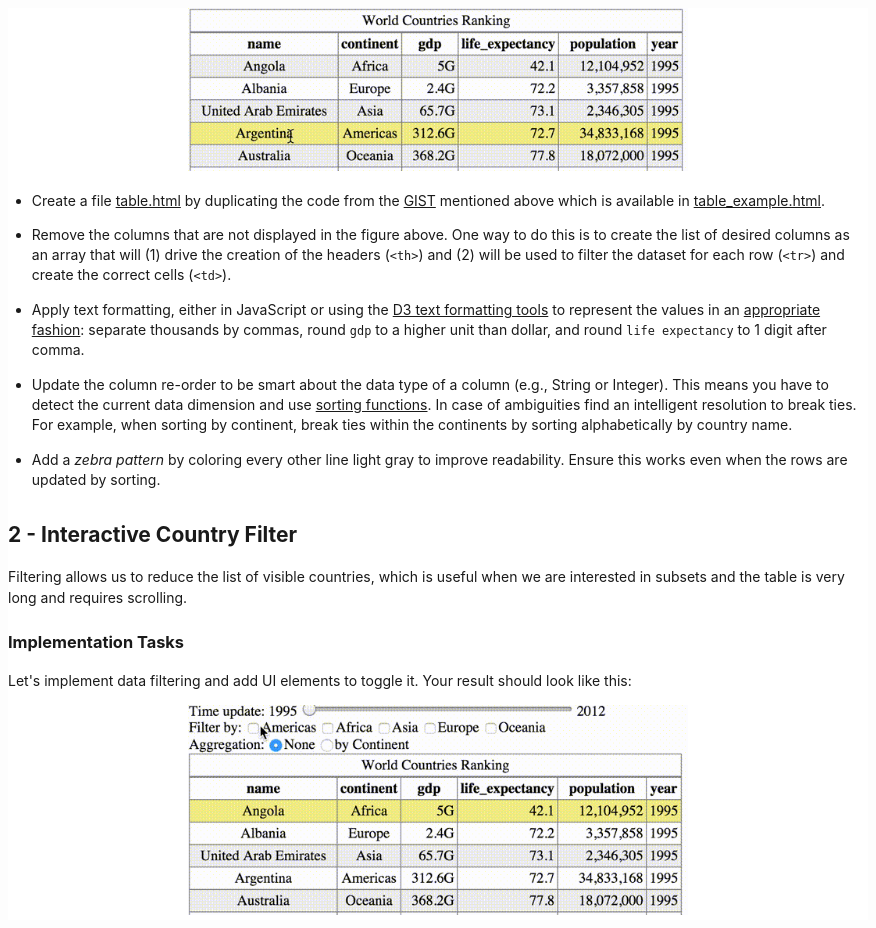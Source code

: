 <p align="center">
	<img src="img/table_html.gif" width="500"/>
</p>

* Create a file [table.html](table.html) by duplicating the code from the [GIST](http://bl.ocks.org/romsson/900783b4eca5304b1970) mentioned above which is available in [table_example.html](table_example.html).

* Remove the columns that are not displayed in the figure above. One way to do this is to create the list of desired columns as an array that will (1) drive the creation of the headers (`<th>`) and (2) will be used to filter the dataset for each row (`<tr>`) and create the correct cells (`<td>`).

* Apply text formatting, either in JavaScript or using the [D3 text formatting tools](https://github.com/mbostock/d3/wiki/Formatting) to represent the values in an [appropriate fashion](https://github.com/propublica/guides/blob/master/news-apps.md#numbers): separate thousands by commas, round `gdp` to a higher unit than dollar, and round `life expectancy` to 1 digit after comma.

* Update the column re-order to be smart about the data type of a column (e.g., String or Integer). This means you have to detect the current data dimension and use [sorting functions](https://developer.mozilla.org/en-US/docs/Web/JavaScript/Reference/Global_Objects/Array/sort). In case of ambiguities find an intelligent resolution to break ties. For example, when sorting by continent, break ties within the continents by sorting alphabetically by country name.

* Add a *zebra pattern* by coloring every other line light gray to improve readability. Ensure this works even when the rows are updated by sorting.

## 2 - Interactive Country Filter

Filtering allows us to reduce the list of visible countries, which is useful when we are interested in subsets and the table is very long and requires scrolling. 

### Implementation Tasks

Let's implement data filtering and add UI elements to toggle it. Your result should look like this:

<p align="center">
	<img src="img/table_html_filter.gif" width="500"/>
</p>
